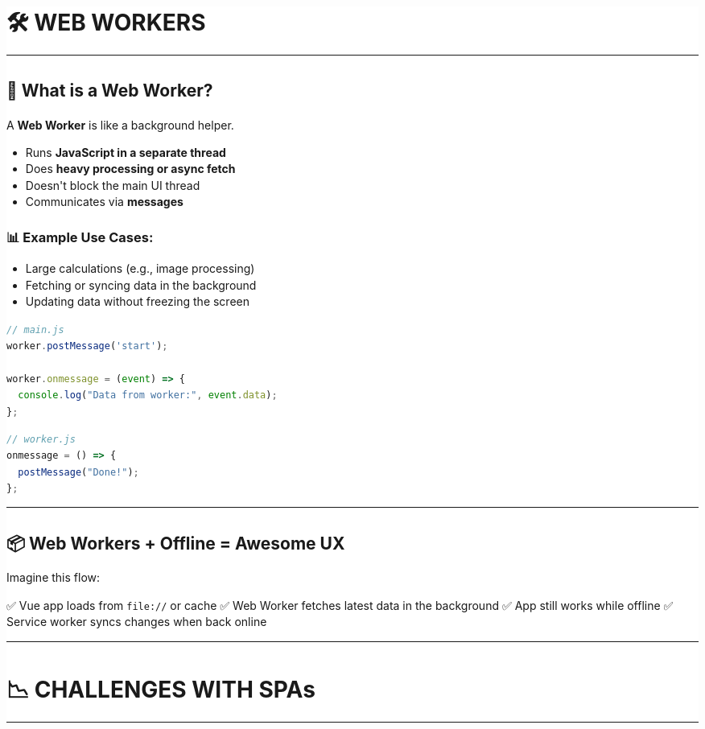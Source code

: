
# 🛠️ WEB WORKERS

---

## 👷 What is a Web Worker?

A **Web Worker** is like a background helper.

* Runs **JavaScript in a separate thread**
* Does **heavy processing or async fetch**
* Doesn't block the main UI thread
* Communicates via **messages**

### 📊 Example Use Cases:

* Large calculations (e.g., image processing)
* Fetching or syncing data in the background
* Updating data without freezing the screen

```js
// main.js
worker.postMessage('start');

worker.onmessage = (event) => {
  console.log("Data from worker:", event.data);
};
```

```js
// worker.js
onmessage = () => {
  postMessage("Done!");
};
```

---

## 📦 Web Workers + Offline = Awesome UX

Imagine this flow:

✅ Vue app loads from `file://` or cache
✅ Web Worker fetches latest data in the background
✅ App still works while offline
✅ Service worker syncs changes when back online

---

# 📉 CHALLENGES WITH SPAs

---
